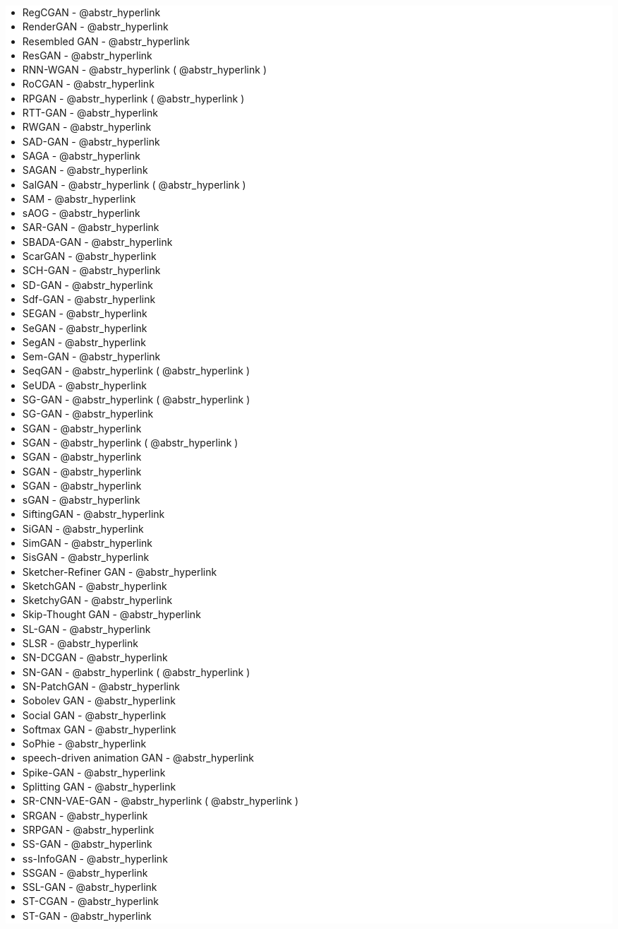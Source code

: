   * RegCGAN - @abstr_hyperlink 
  * RenderGAN - @abstr_hyperlink 
  * Resembled GAN - @abstr_hyperlink 
  * ResGAN - @abstr_hyperlink 
  * RNN-WGAN - @abstr_hyperlink ( @abstr_hyperlink )
  * RoCGAN - @abstr_hyperlink 
  * RPGAN - @abstr_hyperlink ( @abstr_hyperlink )
  * RTT-GAN - @abstr_hyperlink 
  * RWGAN - @abstr_hyperlink 
  * SAD-GAN - @abstr_hyperlink 
  * SAGA - @abstr_hyperlink 
  * SAGAN - @abstr_hyperlink 
  * SalGAN - @abstr_hyperlink ( @abstr_hyperlink )
  * SAM - @abstr_hyperlink 
  * sAOG - @abstr_hyperlink 
  * SAR-GAN - @abstr_hyperlink 
  * SBADA-GAN - @abstr_hyperlink 
  * ScarGAN - @abstr_hyperlink 
  * SCH-GAN - @abstr_hyperlink 
  * SD-GAN - @abstr_hyperlink 
  * Sdf-GAN - @abstr_hyperlink 
  * SEGAN - @abstr_hyperlink 
  * SeGAN - @abstr_hyperlink 
  * SegAN - @abstr_hyperlink 
  * Sem-GAN - @abstr_hyperlink 
  * SeqGAN - @abstr_hyperlink ( @abstr_hyperlink )
  * SeUDA - @abstr_hyperlink 
  * SG-GAN - @abstr_hyperlink ( @abstr_hyperlink )
  * SG-GAN - @abstr_hyperlink 
  * SGAN - @abstr_hyperlink 
  * SGAN - @abstr_hyperlink ( @abstr_hyperlink )
  * SGAN - @abstr_hyperlink 
  * SGAN - @abstr_hyperlink 
  * SGAN - @abstr_hyperlink 
  * sGAN - @abstr_hyperlink 
  * SiftingGAN - @abstr_hyperlink 
  * SiGAN - @abstr_hyperlink 
  * SimGAN - @abstr_hyperlink 
  * SisGAN - @abstr_hyperlink 
  * Sketcher-Refiner GAN - @abstr_hyperlink 
  * SketchGAN - @abstr_hyperlink 
  * SketchyGAN - @abstr_hyperlink 
  * Skip-Thought GAN - @abstr_hyperlink 
  * SL-GAN - @abstr_hyperlink 
  * SLSR - @abstr_hyperlink 
  * SN-DCGAN - @abstr_hyperlink 
  * SN-GAN - @abstr_hyperlink ( @abstr_hyperlink )
  * SN-PatchGAN - @abstr_hyperlink 
  * Sobolev GAN - @abstr_hyperlink 
  * Social GAN - @abstr_hyperlink 
  * Softmax GAN - @abstr_hyperlink 
  * SoPhie - @abstr_hyperlink 
  * speech-driven animation GAN - @abstr_hyperlink 
  * Spike-GAN - @abstr_hyperlink 
  * Splitting GAN - @abstr_hyperlink 
  * SR-CNN-VAE-GAN - @abstr_hyperlink ( @abstr_hyperlink )
  * SRGAN - @abstr_hyperlink 
  * SRPGAN - @abstr_hyperlink 
  * SS-GAN - @abstr_hyperlink 
  * ss-InfoGAN - @abstr_hyperlink 
  * SSGAN - @abstr_hyperlink 
  * SSL-GAN - @abstr_hyperlink 
  * ST-CGAN - @abstr_hyperlink 
  * ST-GAN - @abstr_hyperlink 